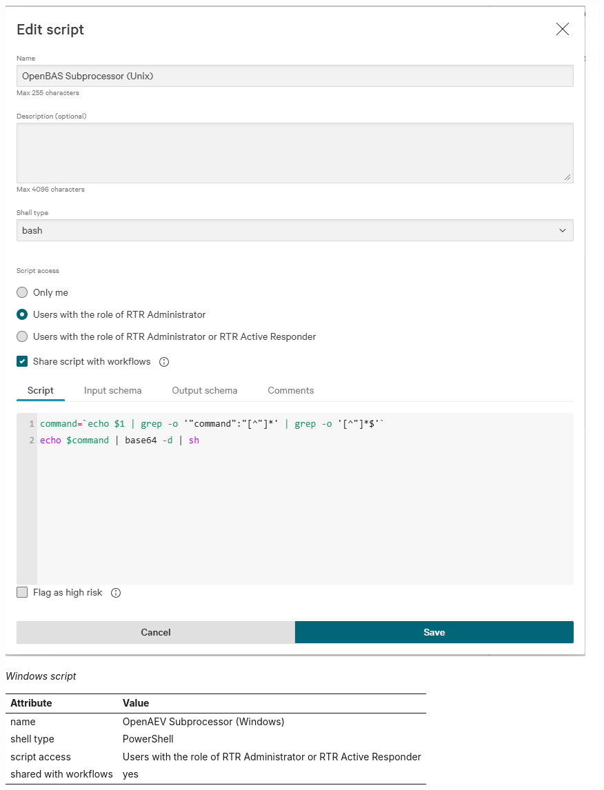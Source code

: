 ![Crowdstrike unix script](../assets/crowdstrike-unix-script.png)

*Windows script*

| Attribute             | Value                                                            |
|:----------------------|:-----------------------------------------------------------------|
| name                  | OpenAEV Subprocessor (Windows)                                   |
| shell type            | PowerShell                                                       |
| script access         | Users with the role of RTR Administrator or RTR Active Responder |
| shared with workflows | yes                                                              |
